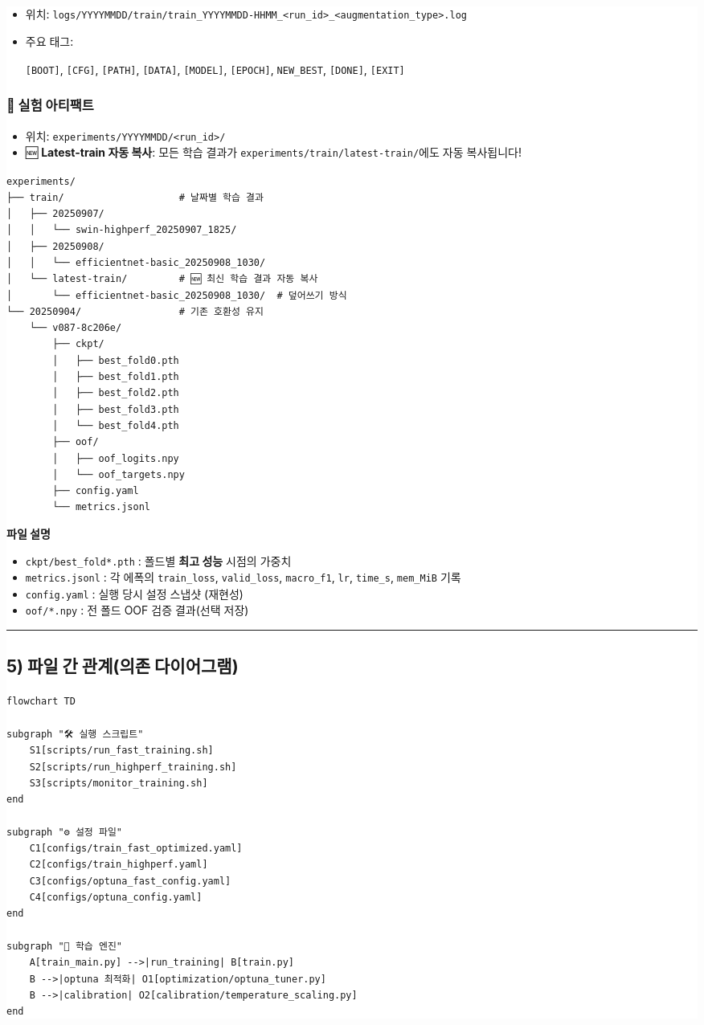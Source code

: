 - 위치: `logs/YYYYMMDD/train/train_YYYYMMDD-HHMM_<run_id>_<augmentation_type>.log`
- 주요 태그:
    
    `[BOOT]`, `[CFG]`, `[PATH]`, `[DATA]`, `[MODEL]`, `[EPOCH]`, `NEW_BEST`, `[DONE]`, `[EXIT]`
    

### 🧪 실험 아티팩트

- 위치: `experiments/YYYYMMDD/<run_id>/`
- 🆕 **Latest-train 자동 복사**: 모든 학습 결과가 `experiments/train/latest-train/`에도 자동 복사됩니다!

```
experiments/
├── train/                    # 날짜별 학습 결과
│   ├── 20250907/
│   │   └── swin-highperf_20250907_1825/
│   ├── 20250908/
│   │   └── efficientnet-basic_20250908_1030/
│   └── latest-train/         # 🆕 최신 학습 결과 자동 복사
│       └── efficientnet-basic_20250908_1030/  # 덮어쓰기 방식
└── 20250904/                 # 기존 호환성 유지
    └── v087-8c206e/
        ├── ckpt/
        │   ├── best_fold0.pth
        │   ├── best_fold1.pth
        │   ├── best_fold2.pth
        │   ├── best_fold3.pth
        │   └── best_fold4.pth
        ├── oof/
        │   ├── oof_logits.npy
        │   └── oof_targets.npy
        ├── config.yaml
        └── metrics.jsonl
```

**파일 설명**

- `ckpt/best_fold*.pth` : 폴드별 **최고 성능** 시점의 가중치
- `metrics.jsonl` : 각 에폭의 `train_loss`, `valid_loss`, `macro_f1`, `lr`, `time_s`, `mem_MiB` 기록
- `config.yaml` : 실행 당시 설정 스냅샷 (재현성)
- `oof/*.npy` : 전 폴드 OOF 검증 결과(선택 저장)

---

## 5) 파일 간 관계(의존 다이어그램)

```mermaid
flowchart TD

subgraph "🛠️ 실행 스크립트"
    S1[scripts/run_fast_training.sh]
    S2[scripts/run_highperf_training.sh]
    S3[scripts/monitor_training.sh]
end

subgraph "⚙️ 설정 파일"
    C1[configs/train_fast_optimized.yaml]
    C2[configs/train_highperf.yaml]
    C3[configs/optuna_fast_config.yaml]
    C4[configs/optuna_config.yaml]
end

subgraph "🚀 학습 엔진"
    A[train_main.py] -->|run_training| B[train.py]
    B -->|optuna 최적화| O1[optimization/optuna_tuner.py]
    B -->|calibration| O2[calibration/temperature_scaling.py]
end
```